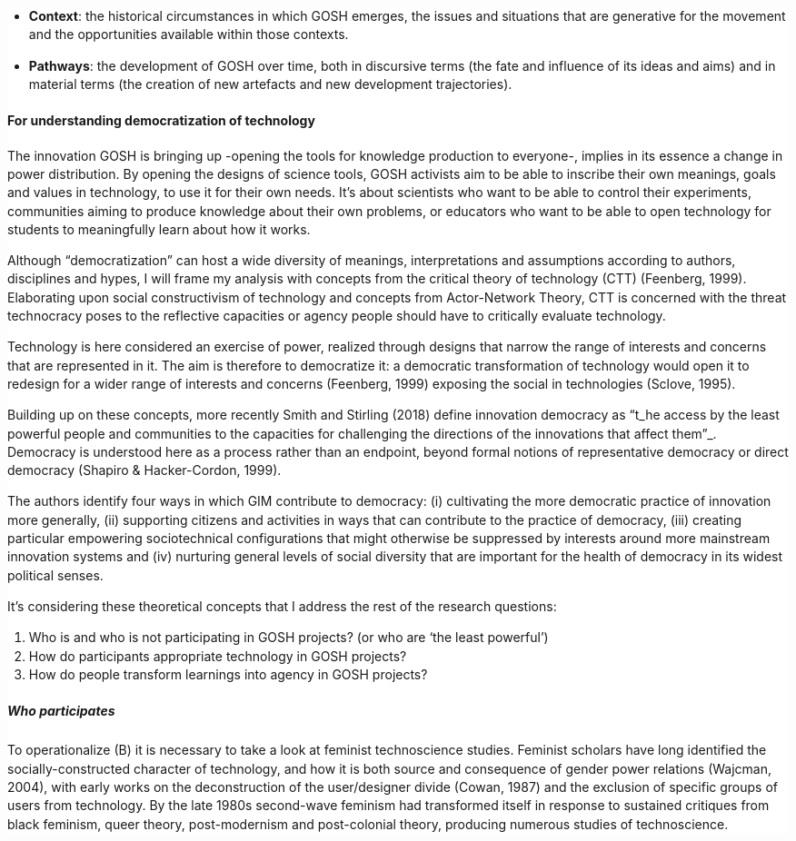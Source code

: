 - **Context**: the historical circumstances in which GOSH emerges, the issues and situations that are generative for the movement and the opportunities available within those contexts.

- **Pathways**: the development of GOSH over time, both in discursive terms (the fate and influence of its ideas and aims) and in material terms (the creation of new artefacts and new development trajectories).


#### For understanding democratization of technology

The innovation GOSH is bringing up -opening the tools for knowledge production to everyone-, implies in its essence a change in power distribution. By opening the designs of science tools, GOSH activists aim to be able to inscribe their own meanings, goals and values in technology, to use it for their own needs. It’s about scientists who want to be able to control their experiments, communities aiming to produce knowledge about their own problems, or educators who want to be able to open technology for students to meaningfully learn about how it works. 

Although “democratization” can host a wide diversity of meanings, interpretations and assumptions according to authors, disciplines and hypes, I will frame my analysis with concepts from the critical theory of technology (CTT) (Feenberg, 1999). Elaborating upon social constructivism of technology and concepts from Actor-Network Theory, CTT is concerned with the threat technocracy poses to the reflective capacities or agency people should have to critically evaluate technology.  

Technology is here considered an exercise of power, realized through designs that narrow the range of interests and concerns that are represented in it. The aim is therefore to democratize it: a democratic transformation of technology would open it to redesign for a wider range of interests and concerns (Feenberg, 1999) exposing the social in technologies (Sclove, 1995). 

Building up on these concepts, more recently Smith and Stirling (2018) define innovation democracy as “t_he access by the least powerful people and communities to the capacities for challenging the directions of the innovations that affect them”_. Democracy is understood here as a process rather than an endpoint, beyond formal notions of representative democracy or direct democracy (Shapiro & Hacker-Cordon, 1999). 

The authors identify four ways in which GIM contribute to democracy: (i) cultivating the more democratic practice of innovation more generally, (ii) supporting citizens and activities in ways that can contribute to the practice of democracy, (iii) creating particular empowering sociotechnical configurations that might otherwise be suppressed by interests around more mainstream innovation systems and (iv) nurturing general levels of social diversity that are important for the health of democracy in its widest political senses.

It’s considering these theoretical concepts that I address the rest of the research questions:

1. Who is and who is not participating in GOSH projects? (or who are ‘the least powerful’)
2. How do participants appropriate technology in GOSH projects?
3. How do people transform learnings into agency in GOSH projects?


##### Who participates

To operationalize (B) it is necessary to take a look at feminist technoscience studies. Feminist scholars have long identified the socially-constructed character of technology, and how it is both source and consequence of gender power relations (Wajcman, 2004), with early works on the deconstruction of the user/designer divide (Cowan, 1987) and the exclusion of specific groups of users from technology. By the late 1980s second-wave feminism had transformed itself in response to sustained critiques from black feminism, queer theory, post-modernism and post-colonial theory, producing numerous studies of technoscience. 
